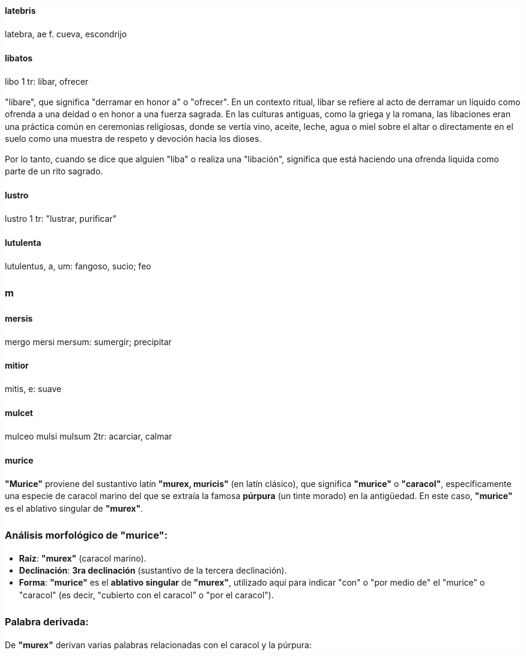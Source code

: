 #### latebris

latebra, ae f. cueva, escondrijo

#### libatos

libo 1 tr: libar, ofrecer

"libare", que significa "derramar en honor a" o "ofrecer". En un contexto ritual, libar se refiere al acto de derramar un líquido como ofrenda a una deidad o en honor a una fuerza sagrada. En las culturas antiguas, como la griega y la romana, las libaciones eran una práctica común en ceremonias religiosas, donde se vertía vino, aceite, leche, agua o miel sobre el altar o directamente en el suelo como una muestra de respeto y devoción hacia los dioses.

Por lo tanto, cuando se dice que alguien "liba" o realiza una "libación", significa que está haciendo una ofrenda líquida como parte de un rito sagrado.

#### lustro 

lustro 1 tr: "lustrar, purificar"

#### lutulenta

lutulentus, a, um: fangoso, sucio; feo

### m

#### mersis

mergo mersi mersum: sumergir; precipitar

#### mitior

mitis, e: suave

#### mulcet

mulceo mulsi mulsum 2tr: acarciar, calmar

#### murice

**"Murice"** proviene del sustantivo latín **"murex, muricis"** (en latín clásico), que significa **"murice"** o **"caracol"**, específicamente una especie de caracol marino del que se extraía la famosa **púrpura** (un tinte morado) en la antigüedad. En este caso, **"murice"** es el ablativo singular de **"murex"**.

### Análisis morfológico de **"murice"**:
- **Raíz**: **"murex"** (caracol marino).
- **Declinación**: **3ra declinación** (sustantivo de la tercera declinación).
- **Forma**: **"murice"** es el **ablativo singular** de **"murex"**, utilizado aquí para indicar "con" o "por medio de" el "murice" o "caracol" (es decir, "cubierto con el caracol" o "por el caracol").

### Palabra derivada:
De **"murex"** derivan varias palabras relacionadas con el caracol y la púrpura:
